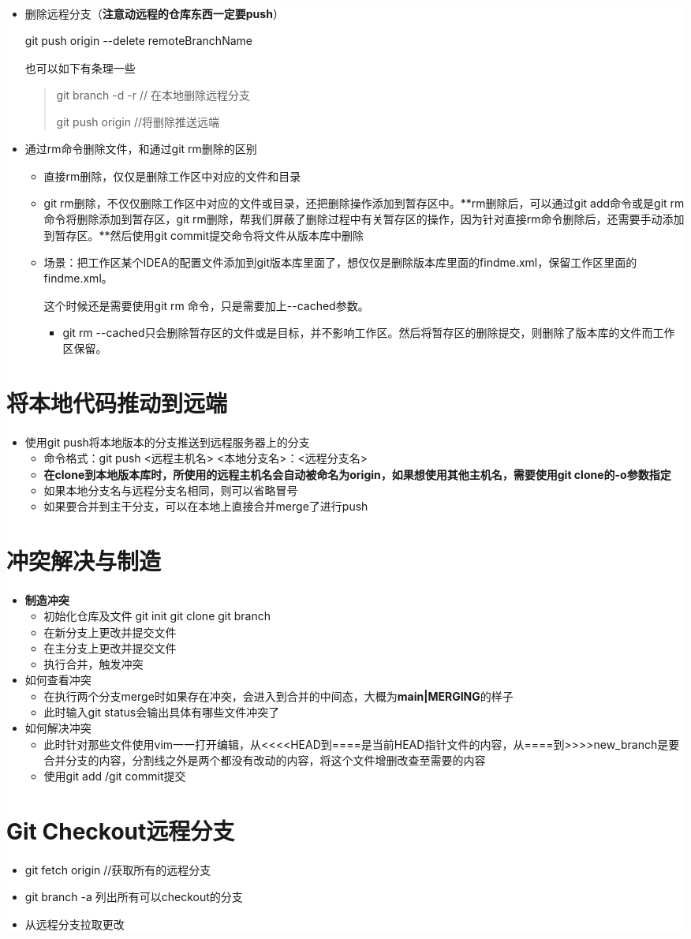 - 删除远程分支（**注意动远程的仓库东西一定要push**）

  git push origin --delete remoteBranchName
  
  也可以如下有条理一些
  
  > git branch -d -r <branch-name> // 在本地删除远程分支
  >
  > git push origin <branch-name> //将删除推送远端

- 通过rm命令删除文件，和通过git rm删除的区别

  - 直接rm删除，仅仅是删除工作区中对应的文件和目录

  - git rm删除，不仅仅删除工作区中对应的文件或目录，还把删除操作添加到暂存区中。**rm删除后，可以通过git add命令或是git rm命令将删除添加到暂存区，git rm删除，帮我们屏蔽了删除过程中有关暂存区的操作，因为针对直接rm命令删除后，还需要手动添加到暂存区。**然后使用git commit提交命令将文件从版本库中删除

  - 场景：把工作区某个IDEA的配置文件添加到git版本库里面了，想仅仅是删除版本库里面的findme.xml，保留工作区里面的findme.xml。

    这个时候还是需要使用git rm 命令，只是需要加上--cached参数。

    - git rm --cached只会删除暂存区的文件或是目标，并不影响工作区。然后将暂存区的删除提交，则删除了版本库的文件而工作区保留。

# 将本地代码推动到远端

- 使用git push将本地版本的分支推送到远程服务器上的分支
  - 命令格式：git push <远程主机名>  <本地分支名>：<远程分支名>
  - **在clone到本地版本库时，所使用的远程主机名会自动被命名为origin，如果想使用其他主机名，需要使用git clone的-o参数指定**
  - 如果本地分支名与远程分支名相同，则可以省略冒号
  - 如果要合并到主干分支，可以在本地上直接合并merge了进行push

# 冲突解决与制造

- **制造冲突**
  - 初始化仓库及文件 git init git clone git branch
  - 在新分支上更改并提交文件
  - 在主分支上更改并提交文件
  - 执行合并，触发冲突
- 如何查看冲突
  - 在执行两个分支merge时如果存在冲突，会进入到合并的中间态，大概为**main|MERGING**的样子
  - 此时输入git status会输出具体有哪些文件冲突了
- 如何解决冲突
  - 此时针对那些文件使用vim一一打开编辑，从<<<<HEAD到====是当前HEAD指针文件的内容，从\=\=\=\=到>>>>new_branch是要合并分支的内容，分割线之外是两个都没有改动的内容，将这个文件增删改查至需要的内容
  - 使用git add /git commit提交

# Git Checkout远程分支

- git fetch origin //获取所有的远程分支

- git branch -a 列出所有可以checkout的分支

- 从远程分支拉取更改
